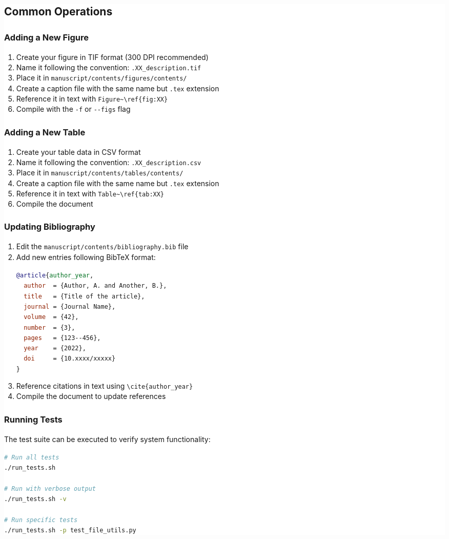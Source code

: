 ## Common Operations

### Adding a New Figure

1. Create your figure in TIF format (300 DPI recommended)
2. Name it following the convention: `.XX_description.tif`
3. Place it in `manuscript/contents/figures/contents/`
4. Create a caption file with the same name but `.tex` extension
5. Reference it in text with `Figure~\ref{fig:XX}`
6. Compile with the `-f` or `--figs` flag

### Adding a New Table

1. Create your table data in CSV format
2. Name it following the convention: `.XX_description.csv`
3. Place it in `manuscript/contents/tables/contents/`
4. Create a caption file with the same name but `.tex` extension
5. Reference it in text with `Table~\ref{tab:XX}`
6. Compile the document

### Updating Bibliography

1. Edit the `manuscript/contents/bibliography.bib` file
2. Add new entries following BibTeX format:
   ```bibtex
   @article{author_year,
     author  = {Author, A. and Another, B.},
     title   = {Title of the article},
     journal = {Journal Name},
     volume  = {42},
     number  = {3},
     pages   = {123--456},
     year    = {2022},
     doi     = {10.xxxx/xxxxx}
   }
   ```
3. Reference citations in text using `\cite{author_year}`
4. Compile the document to update references

### Running Tests

The test suite can be executed to verify system functionality:

```bash
# Run all tests
./run_tests.sh

# Run with verbose output
./run_tests.sh -v

# Run specific tests
./run_tests.sh -p test_file_utils.py
```
